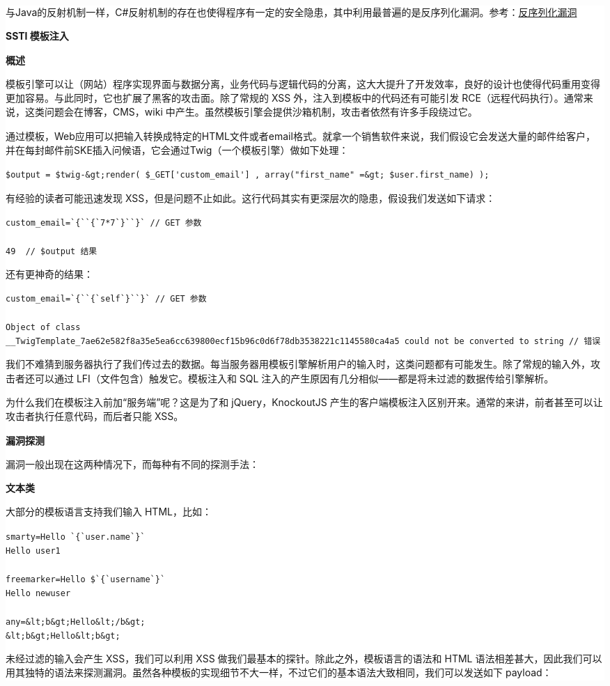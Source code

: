 与Java的反射机制一样，C#反射机制的存在也使得程序有一定的安全隐患，其中利用最普遍的是反序列化漏洞。参考：[反序列化漏洞](https://bbs.zkaq.cn/t/4893.html)

**<a class="reference-link" name="SSTI%20%E6%A8%A1%E6%9D%BF%E6%B3%A8%E5%85%A5"></a>SSTI 模板注入**

**<a class="reference-link" name="%E6%A6%82%E8%BF%B0"></a>概述**

模板引擎可以让（网站）程序实现界面与数据分离，业务代码与逻辑代码的分离，这大大提升了开发效率，良好的设计也使得代码重用变得更加容易。与此同时，它也扩展了黑客的攻击面。除了常规的 XSS 外，注入到模板中的代码还有可能引发 RCE（远程代码执行）。通常来说，这类问题会在博客，CMS，wiki 中产生。虽然模板引擎会提供沙箱机制，攻击者依然有许多手段绕过它。

通过模板，Web应用可以把输入转换成特定的HTML文件或者email格式。就拿一个销售软件来说，我们假设它会发送大量的邮件给客户，并在每封邮件前SKE插入问候语，它会通过Twig（一个模板引擎）做如下处理：

```
$output = $twig-&gt;render( $_GET['custom_email'] , array("first_name" =&gt; $user.first_name) );
```

有经验的读者可能迅速发现 XSS，但是问题不止如此。这行代码其实有更深层次的隐患，假设我们发送如下请求：

```
custom_email=`{``{`7*7`}``}` // GET 参数

49  // $output 结果
```

还有更神奇的结果：

```
custom_email=`{``{`self`}``}` // GET 参数

Object of class
__TwigTemplate_7ae62e582f8a35e5ea6cc639800ecf15b96c0d6f78db3538221c1145580ca4a5 could not be converted to string // 错误
```

我们不难猜到服务器执行了我们传过去的数据。每当服务器用模板引擎解析用户的输入时，这类问题都有可能发生。除了常规的输入外，攻击者还可以通过 LFI（文件包含）触发它。模板注入和 SQL 注入的产生原因有几分相似——都是将未过滤的数据传给引擎解析。

为什么我们在模板注入前加“服务端”呢？这是为了和 jQuery，KnockoutJS 产生的客户端模板注入区别开来。通常的来讲，前者甚至可以让攻击者执行任意代码，而后者只能 XSS。

**<a class="reference-link" name="%E6%BC%8F%E6%B4%9E%E6%8E%A2%E6%B5%8B"></a>漏洞探测**

漏洞一般出现在这两种情况下，而每种有不同的探测手法：

**<a class="reference-link" name="%E6%96%87%E6%9C%AC%E7%B1%BB"></a>文本类**

大部分的模板语言支持我们输入 HTML，比如：

```
smarty=Hello `{`user.name`}`
Hello user1

freemarker=Hello $`{`username`}`
Hello newuser

any=&lt;b&gt;Hello&lt;/b&gt;
&lt;b&gt;Hello&lt;b&gt;
```

未经过滤的输入会产生 XSS，我们可以利用 XSS 做我们最基本的探针。除此之外，模板语言的语法和 HTML 语法相差甚大，因此我们可以用其独特的语法来探测漏洞。虽然各种模板的实现细节不大一样，不过它们的基本语法大致相同，我们可以发送如下 payload：
